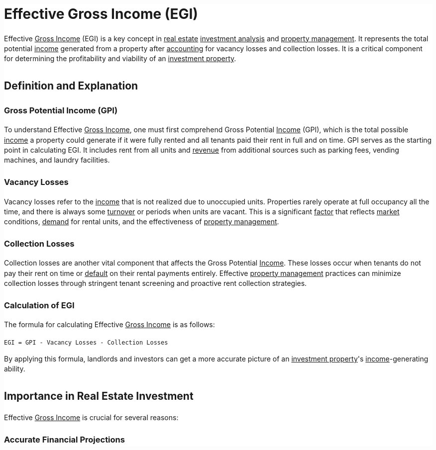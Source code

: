 # Effective Gross Income (EGI)

Effective [Gross Income](../g/gross_income.md) (EGI) is a key concept in [real estate](../r/real_estate.md) [investment analysis](../i/investment_analysis.md) and [property management](../p/property_management.md). It represents the total potential [income](../i/income.md) generated from a property after [accounting](../a/accounting.md) for vacancy losses and collection losses. It is a critical component for determining the profitability and viability of an [investment property](../i/investment_property.md).

## Definition and Explanation

### Gross Potential Income (GPI)

To understand Effective [Gross Income](../g/gross_income.md), one must first comprehend Gross Potential [Income](../i/income.md) (GPI), which is the total possible [income](../i/income.md) a property could generate if it were fully rented and all tenants paid their rent in full and on time. GPI serves as the starting point in calculating EGI. It includes rent from all units and [revenue](../r/revenue.md) from additional sources such as parking fees, vending machines, and laundry facilities.

### Vacancy Losses

Vacancy losses refer to the [income](../i/income.md) that is not realized due to unoccupied units. Properties rarely operate at full occupancy all the time, and there is always some [turnover](../t/turnover.md) or periods when units are vacant. This is a significant [factor](../f/factor.md) that reflects [market](../m/market.md) conditions, [demand](../d/demand.md) for rental units, and the effectiveness of [property management](../p/property_management.md).

### Collection Losses

Collection losses are another vital component that affects the Gross Potential [Income](../i/income.md). These losses occur when tenants do not pay their rent on time or [default](../d/default.md) on their rental payments entirely. Effective [property management](../p/property_management.md) practices can minimize collection losses through stringent tenant screening and proactive rent collection strategies.

### Calculation of EGI

The formula for calculating Effective [Gross Income](../g/gross_income.md) is as follows:

```
EGI = GPI - Vacancy Losses - Collection Losses
```

By applying this formula, landlords and investors can get a more accurate picture of an [investment property](../i/investment_property.md)'s [income](../i/income.md)-generating ability.

## Importance in Real Estate Investment

Effective [Gross Income](../g/gross_income.md) is crucial for several reasons:

### Accurate Financial Projections
